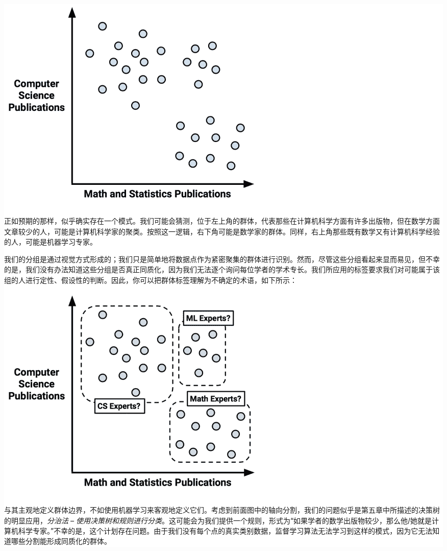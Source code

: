 ![聚类作为机器学习任务](img/B03905_09_01.jpg)

正如预期的那样，似乎确实存在一个模式。我们可能会猜测，位于左上角的群体，代表那些在计算机科学方面有许多出版物，但在数学方面文章较少的人，可能是计算机科学家的聚类。按照这一逻辑，右下角可能是数学家的群体。同样，右上角那些既有数学又有计算机科学经验的人，可能是机器学习专家。

我们的分组是通过视觉方式形成的；我们只是简单地将数据点作为紧密聚集的群体进行识别。然而，尽管这些分组看起来显而易见，但不幸的是，我们没有办法知道这些分组是否真正同质化，因为我们无法逐个询问每位学者的学术专长。我们所应用的标签要求我们对可能属于该组的人进行定性、假设性的判断。因此，你可以把群体标签理解为不确定的术语，如下所示：

![作为机器学习任务的聚类](img/B03905_09_02.jpg)

与其主观地定义群体边界，不如使用机器学习来客观地定义它们。考虑到前面图中的轴向分割，我们的问题似乎是第五章中所描述的决策树的明显应用，*分治法 – 使用决策树和规则进行分类*。这可能会为我们提供一个规则，形式为“如果学者的数学出版物较少，那么他/她就是计算机科学专家。”不幸的是，这个计划存在问题。由于我们没有每个点的真实类别数据，监督学习算法无法学习到这样的模式，因为它无法知道哪些分割能形成同质化的群体。
